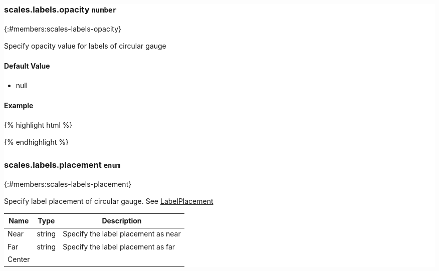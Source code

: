 


### scales.labels.opacity `number`
{:#members:scales-labels-opacity}




Specify opacity value for labels of circular gauge


#### Default Value



* null




#### Example

{% highlight html %}

<ej-circularGauge id="circularGauge1" >
    <e-scales>
        <e-scale>
            <e-labels>
                <e-label [opacity]="0.5">
                </e-label>
            </e-labels>
        </e-scale>
    </e-scales>
</ej-circularGauge>

{% endhighlight %}




### scales.labels.placement `enum`
{:#members:scales-labels-placement}

<ts name = "ej.datavisualization.CircularGauge.Placement"/>

Specify label placement of circular gauge. See <a href="global.html#LabelPlacement">LabelPlacement</a>


<table class="props">
<thead>
<tr>
<th>Name</th>
<th>Type</th> 
<th class="last">Description</th>
</tr>
</thead>
<tbody>
<tr>
<td class="name">
Near</td>
<td class="type">string</td> 
<td class="description">Specify the label placement as near</td>
</tr>
<tr>
<td class="name">
Far</td>
<td class="type">string</td>
<td class="description">Specify the label placement as far</td>
</tr> 
<td class="name">
Center</td>